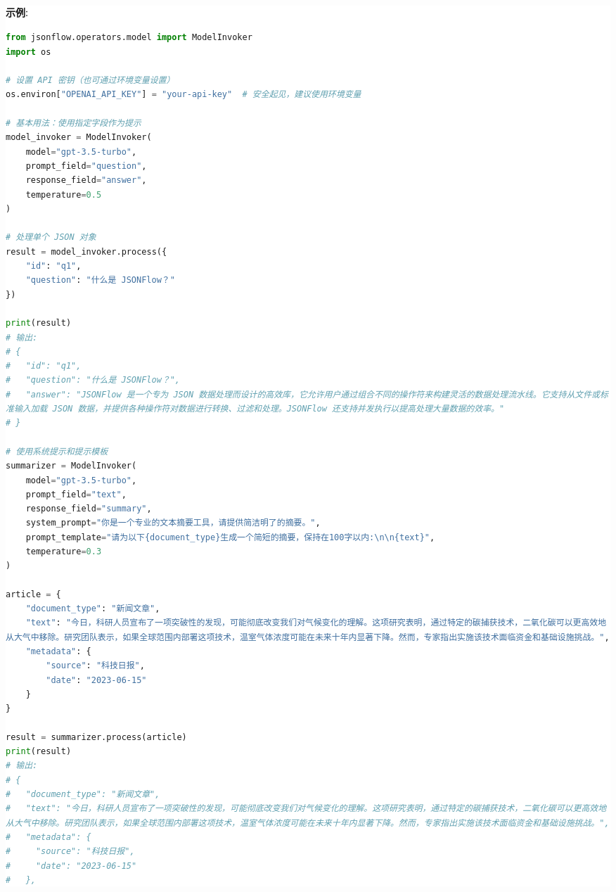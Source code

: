 **示例**:

```python
from jsonflow.operators.model import ModelInvoker
import os

# 设置 API 密钥（也可通过环境变量设置）
os.environ["OPENAI_API_KEY"] = "your-api-key"  # 安全起见，建议使用环境变量

# 基本用法：使用指定字段作为提示
model_invoker = ModelInvoker(
    model="gpt-3.5-turbo",
    prompt_field="question",
    response_field="answer",
    temperature=0.5
)

# 处理单个 JSON 对象
result = model_invoker.process({
    "id": "q1",
    "question": "什么是 JSONFlow？"
})

print(result)
# 输出:
# {
#   "id": "q1",
#   "question": "什么是 JSONFlow？",
#   "answer": "JSONFlow 是一个专为 JSON 数据处理而设计的高效库，它允许用户通过组合不同的操作符来构建灵活的数据处理流水线。它支持从文件或标准输入加载 JSON 数据，并提供各种操作符对数据进行转换、过滤和处理。JSONFlow 还支持并发执行以提高处理大量数据的效率。"
# }

# 使用系统提示和提示模板
summarizer = ModelInvoker(
    model="gpt-3.5-turbo",
    prompt_field="text",
    response_field="summary",
    system_prompt="你是一个专业的文本摘要工具，请提供简洁明了的摘要。",
    prompt_template="请为以下{document_type}生成一个简短的摘要，保持在100字以内:\n\n{text}",
    temperature=0.3
)

article = {
    "document_type": "新闻文章",
    "text": "今日，科研人员宣布了一项突破性的发现，可能彻底改变我们对气候变化的理解。这项研究表明，通过特定的碳捕获技术，二氧化碳可以更高效地从大气中移除。研究团队表示，如果全球范围内部署这项技术，温室气体浓度可能在未来十年内显著下降。然而，专家指出实施该技术面临资金和基础设施挑战。",
    "metadata": {
        "source": "科技日报",
        "date": "2023-06-15"
    }
}

result = summarizer.process(article)
print(result)
# 输出:
# {
#   "document_type": "新闻文章",
#   "text": "今日，科研人员宣布了一项突破性的发现，可能彻底改变我们对气候变化的理解。这项研究表明，通过特定的碳捕获技术，二氧化碳可以更高效地从大气中移除。研究团队表示，如果全球范围内部署这项技术，温室气体浓度可能在未来十年内显著下降。然而，专家指出实施该技术面临资金和基础设施挑战。",
#   "metadata": {
#     "source": "科技日报",
#     "date": "2023-06-15"
#   },
```